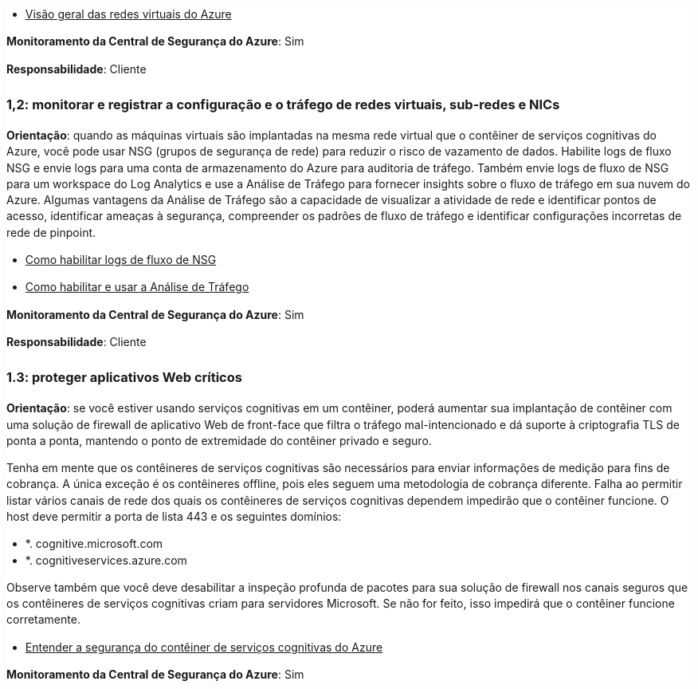 * [Visão geral das redes virtuais do Azure](https://docs.microsoft.com/azure/virtual-network/virtual-networks-overview)

**Monitoramento da Central de Segurança do Azure**: Sim

**Responsabilidade**: Cliente

### <a name="12-monitor-and-log-the-configuration-and-traffic-of-virtual-networks-subnets-and-nics"></a>1,2: monitorar e registrar a configuração e o tráfego de redes virtuais, sub-redes e NICs

**Orientação**: quando as máquinas virtuais são implantadas na mesma rede virtual que o contêiner de serviços cognitivas do Azure, você pode usar NSG (grupos de segurança de rede) para reduzir o risco de vazamento de dados. Habilite logs de fluxo NSG e envie logs para uma conta de armazenamento do Azure para auditoria de tráfego. Também envie logs de fluxo de NSG para um workspace do Log Analytics e use a Análise de Tráfego para fornecer insights sobre o fluxo de tráfego em sua nuvem do Azure. Algumas vantagens da Análise de Tráfego são a capacidade de visualizar a atividade de rede e identificar pontos de acesso, identificar ameaças à segurança, compreender os padrões de fluxo de tráfego e identificar configurações incorretas de rede de pinpoint.

* [Como habilitar logs de fluxo de NSG](https://docs.microsoft.com/azure/network-watcher/network-watcher-nsg-flow-logging-portal)

* [Como habilitar e usar a Análise de Tráfego](https://docs.microsoft.com/azure/network-watcher/traffic-analytics)

**Monitoramento da Central de Segurança do Azure**: Sim

**Responsabilidade**: Cliente

### <a name="13-protect-critical-web-applications"></a>1.3: proteger aplicativos Web críticos

**Orientação**: se você estiver usando serviços cognitivas em um contêiner, poderá aumentar sua implantação de contêiner com uma solução de firewall de aplicativo Web de front-face que filtra o tráfego mal-intencionado e dá suporte à criptografia TLS de ponta a ponta, mantendo o ponto de extremidade do contêiner privado e seguro.

Tenha em mente que os contêineres de serviços cognitivas são necessários para enviar informações de medição para fins de cobrança. A única exceção é os contêineres offline, pois eles seguem uma metodologia de cobrança diferente. Falha ao permitir listar vários canais de rede dos quais os contêineres de serviços cognitivas dependem impedirão que o contêiner funcione. O host deve permitir a porta de lista 443 e os seguintes domínios:
- *. cognitive.microsoft.com
- *. cognitiveservices.azure.com

Observe também que você deve desabilitar a inspeção profunda de pacotes para sua solução de firewall nos canais seguros que os contêineres de serviços cognitivas criam para servidores Microsoft. Se não for feito, isso impedirá que o contêiner funcione corretamente.

* [Entender a segurança do contêiner de serviços cognitivas do Azure](https://docs.microsoft.com/azure/cognitive-services/cognitive-services-container-support#azure-cognitive-services-container-security)

**Monitoramento da Central de Segurança do Azure**: Sim
